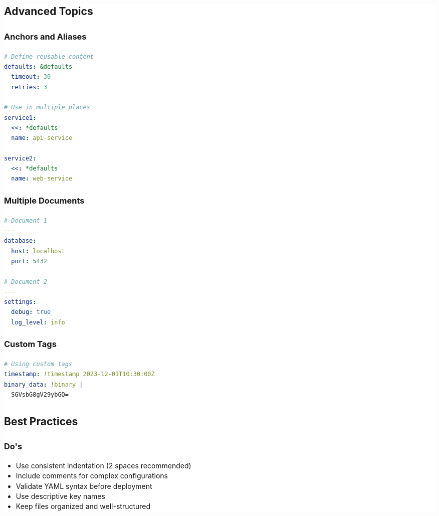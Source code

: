 ## Advanced Topics

### Anchors and Aliases
```yaml
# Define reusable content
defaults: &defaults
  timeout: 30
  retries: 3

# Use in multiple places
service1:
  <<: *defaults
  name: api-service

service2:
  <<: *defaults
  name: web-service
```

### Multiple Documents
```yaml
# Document 1
---
database:
  host: localhost
  port: 5432

# Document 2
---
settings:
  debug: true
  log_level: info
```

### Custom Tags
```yaml
# Using custom tags
timestamp: !timestamp 2023-12-01T10:30:00Z
binary_data: !binary |
  SGVsbG8gV29ybGQ=
```

## Best Practices

### Do's
- Use consistent indentation (2 spaces recommended)
- Include comments for complex configurations
- Validate YAML syntax before deployment
- Use descriptive key names
- Keep files organized and well-structured
